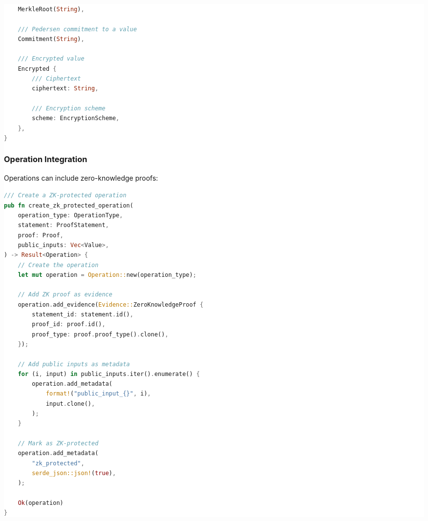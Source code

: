 ```rust
    MerkleRoot(String),
    
    /// Pedersen commitment to a value
    Commitment(String),
    
    /// Encrypted value
    Encrypted {
        /// Ciphertext
        ciphertext: String,
        
        /// Encryption scheme
        scheme: EncryptionScheme,
    },
}
```

### Operation Integration

Operations can include zero-knowledge proofs:

```rust
/// Create a ZK-protected operation
pub fn create_zk_protected_operation(
    operation_type: OperationType,
    statement: ProofStatement,
    proof: Proof,
    public_inputs: Vec<Value>,
) -> Result<Operation> {
    // Create the operation
    let mut operation = Operation::new(operation_type);
    
    // Add ZK proof as evidence
    operation.add_evidence(Evidence::ZeroKnowledgeProof {
        statement_id: statement.id(),
        proof_id: proof.id(),
        proof_type: proof.proof_type().clone(),
    });
    
    // Add public inputs as metadata
    for (i, input) in public_inputs.iter().enumerate() {
        operation.add_metadata(
            format!("public_input_{}", i),
            input.clone(),
        );
    }
    
    // Mark as ZK-protected
    operation.add_metadata(
        "zk_protected",
        serde_json::json!(true),
    );
    
    Ok(operation)
}
```
